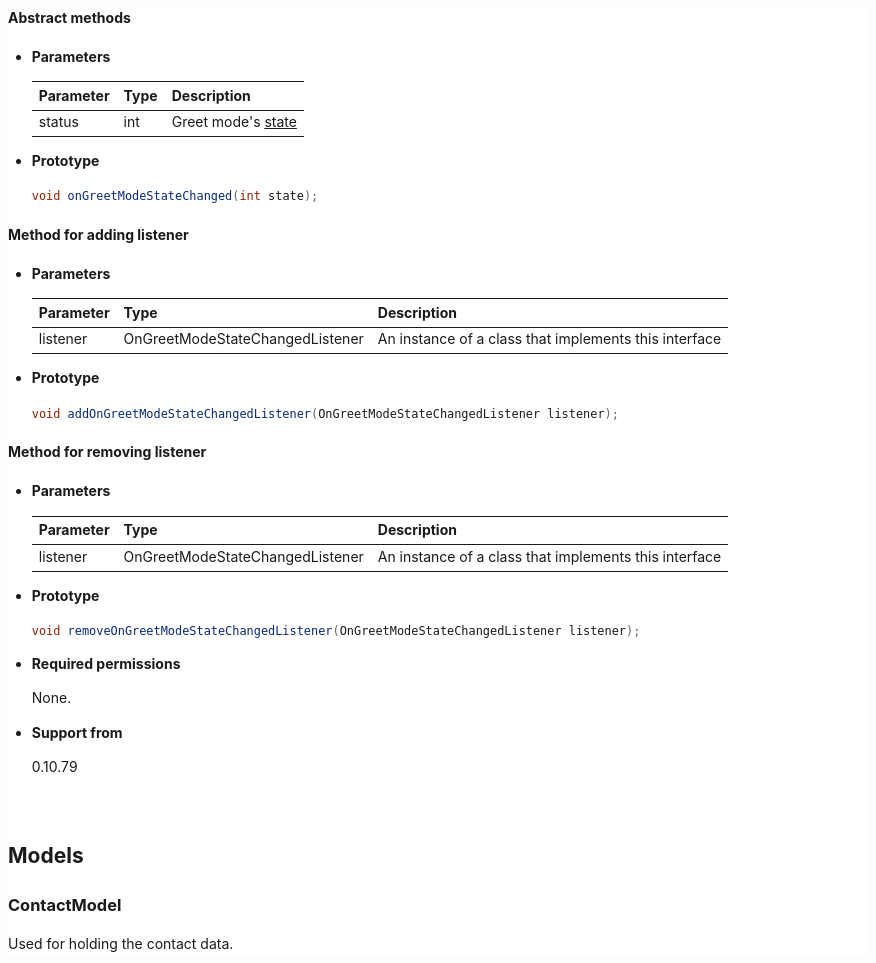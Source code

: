 
#### Abstract methods

- **Parameters**

  | Parameter | Type | Description                           |
  |-----------|------|---------------------------------------|
  | status    | int  | Greet mode's [state](#greetModeState) |

- **Prototype**

  ``` java
  void onGreetModeStateChanged(int state);
  ```

#### Method for adding listener

- **Parameters**

  | Parameter | Type                            | Description                                           |
  |-----------|---------------------------------|-------------------------------------------------------|
  | listener  | OnGreetModeStateChangedListener | An instance of a class that implements this interface |

- **Prototype**

  ``` java
  void addOnGreetModeStateChangedListener(OnGreetModeStateChangedListener listener);
  ```

#### Method for removing listener

- **Parameters**

  | Parameter | Type                            | Description                                           |
  |-----------|---------------------------------|-------------------------------------------------------|
  | listener  | OnGreetModeStateChangedListener | An instance of a class that implements this interface |

- **Prototype**

  ``` java
  void removeOnGreetModeStateChangedListener(OnGreetModeStateChangedListener listener);
  ```

- **Required permissions**

  None.

- **Support from**

  0.10.79

<br>

## Models

### ContactModel

Used for holding the contact data.
